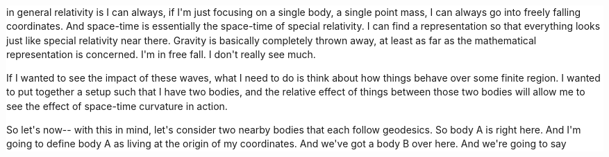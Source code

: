   <span m="1210160">in</span> <span m="1210250">general</span> <span m="1210520">relativity</span>
  <span m="1212050">is</span> <span m="1212470">I</span> <span m="1212650">can</span>
  <span m="1212890">always,</span> <span m="1213310">if</span> <span m="1213400">I'm</span>
  <span m="1213490">just</span> <span m="1213640">focusing</span> <span m="1214030">on</span>
  <span m="1214120">a</span> <span m="1214180">single</span> <span m="1214540">body,</span>
  <span m="1214900">a</span> <span m="1214960">single</span> <span m="1215320">point</span>
  <span m="1215680">mass,</span> <span m="1217210">I</span> <span m="1217360">can</span>
  <span m="1217510">always</span> <span m="1217810">go</span> <span m="1217990">into</span>
  <span m="1218170">freely</span> <span m="1218530">falling</span> <span m="1218890">coordinates.</span>
  <span m="1220060">And</span> <span m="1220230">space-time</span> <span m="1221230">is</span>
  <span m="1221680">essentially</span> <span m="1222130">the</span> <span m="1222220">space-time</span>
  <span m="1222910">of</span> <span m="1223270">special</span> <span m="1223780">relativity.</span>
  <span m="1224810">I</span> <span m="1224830">can</span> <span m="1224980">find</span>
  <span m="1225310">a</span> <span m="1225340">representation</span> <span m="1226180">so</span>
  <span m="1226360">that</span> <span m="1226690">everything</span> <span m="1227050">looks</span>
  <span m="1227260">just</span> <span m="1227530">like</span> <span m="1227680">special</span>
  <span m="1228010">relativity</span> <span m="1228430">near</span> <span m="1228610">there.</span>
  <span m="1229330">Gravity</span> <span m="1230080">is</span> <span m="1230500">basically</span>
  <span m="1231130">completely</span> <span m="1232180">thrown</span> <span m="1232600">away,</span>
  <span m="1235490">at</span> <span m="1235580">least</span> <span m="1235760">as</span>
  <span m="1235880">far</span> <span m="1236060">as</span> <span m="1236150">the</span>
  <span m="1236210">mathematical</span> <span m="1236750">representation</span> <span
  m="1237830">is</span> <span m="1238010">concerned.</span> <span m="1239600">I'm</span>
  <span m="1239840">in</span> <span m="1239930">free</span> <span m="1240365">fall.</span>
  <span m="1240800">I</span> <span m="1240860">don't</span> <span m="1241040">really</span>
  <span m="1241220">see</span> <span m="1241400">much.</span></p><p><span m="1241700">If</span>
  <span m="1241940">I</span> <span m="1242180">wanted</span> <span m="1242480">to</span>
  <span m="1242570">see</span> <span m="1242840">the</span> <span m="1242990">impact</span>
  <span m="1243500">of</span> <span m="1243590">these</span> <span m="1243770">waves,</span>
  <span m="1245030">what</span> <span m="1245150">I</span> <span m="1245270">need</span>
  <span m="1245420">to</span> <span m="1245510">do</span> <span m="1245840">is</span>
  <span m="1246200">think</span> <span m="1246500">about</span> <span m="1247220">how</span>
  <span m="1247490">things</span> <span m="1247760">behave</span> <span m="1248360">over</span>
  <span m="1248720">some</span> <span m="1248990">finite</span> <span m="1249500">region.</span>
  <span m="1250370">I</span> <span m="1250520">wanted</span> <span m="1250860">to</span>
  <span m="1250970">put</span> <span m="1251210">together</span> <span m="1253610">a</span>
  <span m="1254060">setup</span> <span m="1254960">such</span> <span m="1255230">that</span>
  <span m="1255410">I</span> <span m="1255590">have</span> <span m="1255740">two</span>
  <span m="1256190">bodies,</span> <span m="1256850">and</span> <span m="1257780">the</span>
  <span m="1257990">relative</span> <span m="1258710">effect</span> <span m="1259070">of</span>
  <span m="1259130">things</span> <span m="1259370">between</span> <span m="1259610">those</span>
  <span m="1259790">two</span> <span m="1260000">bodies</span> <span m="1260450">will</span>
  <span m="1260570">allow</span> <span m="1260870">me</span> <span m="1260990">to</span>
  <span m="1261080">see</span> <span m="1261320">the</span> <span m="1261410">effect</span>
  <span m="1261800">of</span> <span m="1261890">space-time</span> <span m="1262550">curvature</span>
  <span m="1263210">in</span> <span m="1263330">action.</span></p><p><span m="1266810">So</span>
  <span m="1266930">let's</span> <span m="1267140">now--</span> <span m="1267710">with</span>
  <span m="1267830">this</span> <span m="1268010">in</span> <span m="1268100">mind,</span>
  <span m="1269660">let's</span> <span m="1269870">consider</span> <span m="1270590">two</span>
  <span m="1272180">nearby</span> <span m="1272930">bodies</span> <span m="1279410">that</span>
  <span m="1279680">each</span> <span m="1280160">follow</span> <span m="1280810">geodesics.</span>
  <span m="1289210">So</span> <span m="1289660">body</span> <span m="1290110">A</span>
  <span m="1293610">is</span> <span m="1293780">right</span> <span m="1293990">here.</span>
  <span m="1294560">And</span> <span m="1294830">I'm</span> <span m="1295040">going
  to</span> <span m="1295130">define</span> <span m="1295550">body</span> <span m="1295865">A</span>
  <span m="1296180">as</span> <span m="1296360">living</span> <span m="1296570">at</span>
  <span m="1296660">the</span> <span m="1296780">origin</span> <span m="1297200">of</span>
  <span m="1297290">my</span> <span m="1297440">coordinates.</span> <span m="1302320">And</span>
  <span m="1302950">we've</span> <span m="1303160">got</span> <span m="1303340">a</span>
  <span m="1303400">body</span> <span m="1303760">B</span> <span m="1304480">over</span>
  <span m="1304690">here.</span> <span m="1307230">And</span> <span m="1307320">we're</span>
  <span m="1307410">going</span> <span m="1307490">to</span> <span m="1307560">say</span>